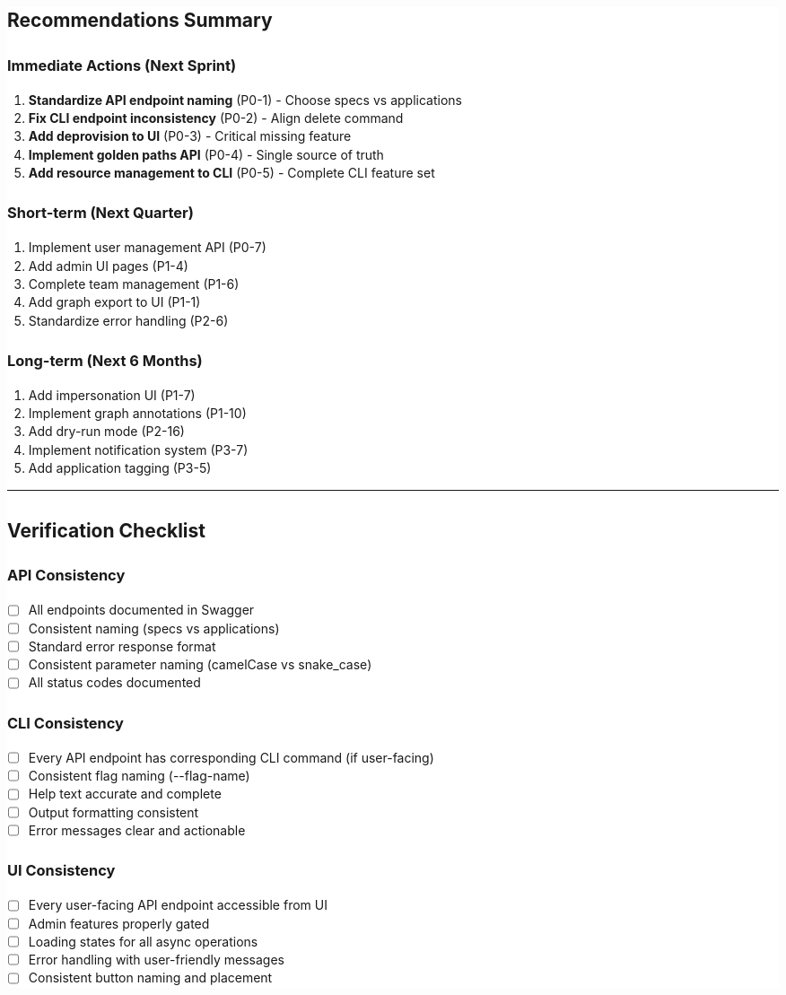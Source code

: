 
## Recommendations Summary

### Immediate Actions (Next Sprint)

1. **Standardize API endpoint naming** (P0-1) - Choose specs vs applications
2. **Fix CLI endpoint inconsistency** (P0-2) - Align delete command
3. **Add deprovision to UI** (P0-3) - Critical missing feature
4. **Implement golden paths API** (P0-4) - Single source of truth
5. **Add resource management to CLI** (P0-5) - Complete CLI feature set

### Short-term (Next Quarter)

1. Implement user management API (P0-7)
2. Add admin UI pages (P1-4)
3. Complete team management (P1-6)
4. Add graph export to UI (P1-1)
5. Standardize error handling (P2-6)

### Long-term (Next 6 Months)

1. Add impersonation UI (P1-7)
2. Implement graph annotations (P1-10)
3. Add dry-run mode (P2-16)
4. Implement notification system (P3-7)
5. Add application tagging (P3-5)

---

## Verification Checklist

### API Consistency
- [ ] All endpoints documented in Swagger
- [ ] Consistent naming (specs vs applications)
- [ ] Standard error response format
- [ ] Consistent parameter naming (camelCase vs snake_case)
- [ ] All status codes documented

### CLI Consistency
- [ ] Every API endpoint has corresponding CLI command (if user-facing)
- [ ] Consistent flag naming (--flag-name)
- [ ] Help text accurate and complete
- [ ] Output formatting consistent
- [ ] Error messages clear and actionable

### UI Consistency
- [ ] Every user-facing API endpoint accessible from UI
- [ ] Admin features properly gated
- [ ] Loading states for all async operations
- [ ] Error handling with user-friendly messages
- [ ] Consistent button naming and placement
